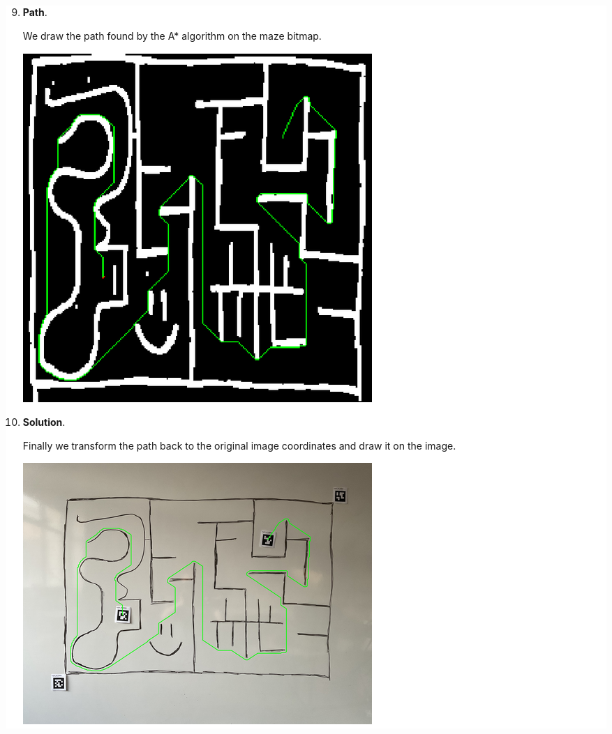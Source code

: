 9. **Path**.

    We draw the path found by the A* algorithm on the maze bitmap.

    <img src="debug-steps/009_Maze Path_w500.png" alt="step 9 - maze path" width="500">

10. **Solution**.

    Finally we transform the path back to the original image coordinates and draw it on the image.

    <img src="debug-steps/010_Solution_w500.png" alt="step 10 - solution" width="500">

